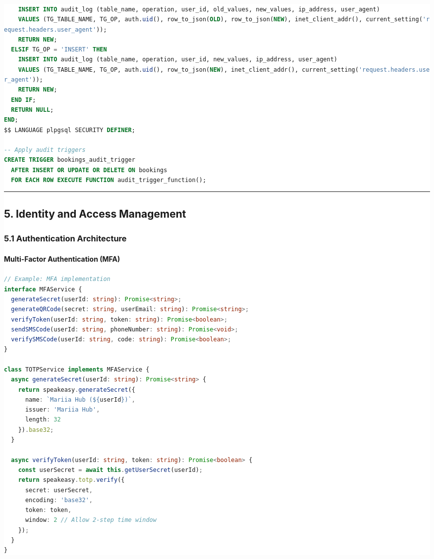 ```sql
    INSERT INTO audit_log (table_name, operation, user_id, old_values, new_values, ip_address, user_agent)
    VALUES (TG_TABLE_NAME, TG_OP, auth.uid(), row_to_json(OLD), row_to_json(NEW), inet_client_addr(), current_setting('request.headers.user_agent'));
    RETURN NEW;
  ELSIF TG_OP = 'INSERT' THEN
    INSERT INTO audit_log (table_name, operation, user_id, new_values, ip_address, user_agent)
    VALUES (TG_TABLE_NAME, TG_OP, auth.uid(), row_to_json(NEW), inet_client_addr(), current_setting('request.headers.user_agent'));
    RETURN NEW;
  END IF;
  RETURN NULL;
END;
$$ LANGUAGE plpgsql SECURITY DEFINER;

-- Apply audit triggers
CREATE TRIGGER bookings_audit_trigger
  AFTER INSERT OR UPDATE OR DELETE ON bookings
  FOR EACH ROW EXECUTE FUNCTION audit_trigger_function();
```

---

## 5. Identity and Access Management

### 5.1 Authentication Architecture

#### Multi-Factor Authentication (MFA)
```typescript
// Example: MFA implementation
interface MFAService {
  generateSecret(userId: string): Promise<string>;
  generateQRCode(secret: string, userEmail: string): Promise<string>;
  verifyToken(userId: string, token: string): Promise<boolean>;
  sendSMSCode(userId: string, phoneNumber: string): Promise<void>;
  verifySMSCode(userId: string, code: string): Promise<boolean>;
}

class TOTPService implements MFAService {
  async generateSecret(userId: string): Promise<string> {
    return speakeasy.generateSecret({
      name: `Mariia Hub (${userId})`,
      issuer: 'Mariia Hub',
      length: 32
    }).base32;
  }

  async verifyToken(userId: string, token: string): Promise<boolean> {
    const userSecret = await this.getUserSecret(userId);
    return speakeasy.totp.verify({
      secret: userSecret,
      encoding: 'base32',
      token: token,
      window: 2 // Allow 2-step time window
    });
  }
}
```
